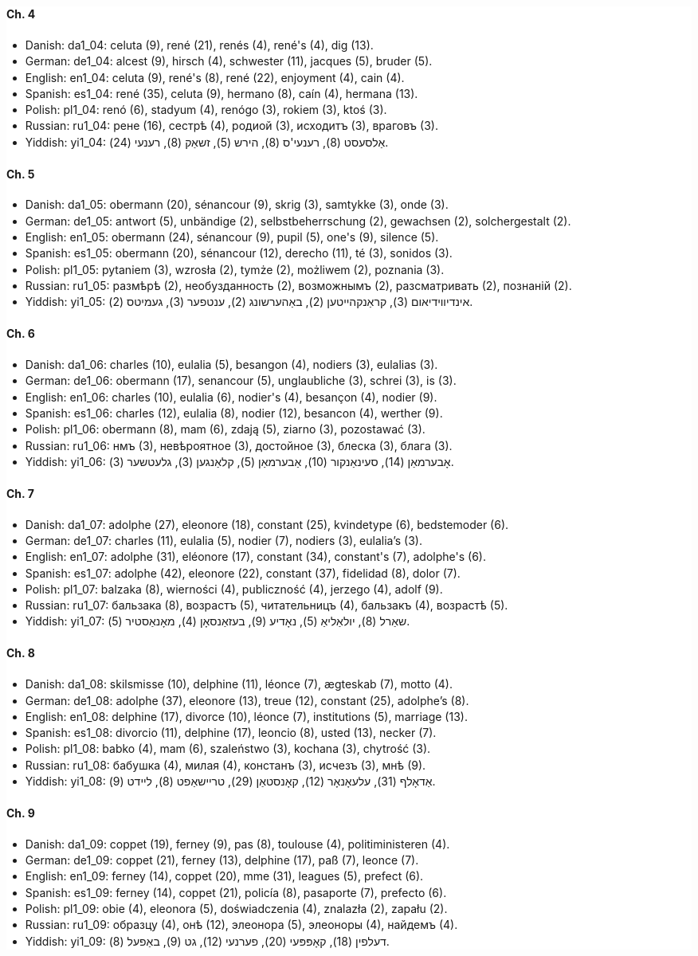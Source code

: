 #### Ch. 4
- Danish: da1_04: celuta (9), rené (21), renés (4), rené's (4), dig (13).
- German: de1_04: alcest (9), hirsch (4), schwester (11), jacques (5), bruder (5).
- English: en1_04: celuta (9), rené's (8), rené (22), enjoyment (4), cain (4).
- Spanish: es1_04: rené (35), celuta (9), hermano (8), caín (4), hermana (13).
- Polish: pl1_04: renó (6), stadyum (4), renógo (3), rokiem (3), ktoś (3).
- Russian: ru1_04: рене (16), сестрѣ (4), родиой (3), исходитъ (3), враговъ (3).
- Yiddish: yi1_04: אַלסעסט (8), רענעי'ס (8), הירש (5), זשאַק (8), רענעי (24).

#### Ch. 5
- Danish: da1_05: obermann (20), sénancour (9), skrig (3), samtykke (3), onde (3).
- German: de1_05: antwort (5), unbändige (2), selbstbeherrschung (2), gewachsen (2), solchergestalt (2).
- English: en1_05: obermann (24), sénancour (9), pupil (5), one's (9), silence (5).
- Spanish: es1_05: obermann (20), sénancour (12), derecho (11), té (3), sonidos (3).
- Polish: pl1_05: pytaniem (3), wzrosła (2), tymże (2), możliwem (2), poznania (3).
- Russian: ru1_05: размѣрѣ (2), необузданность (2), возможнымъ (2), разсматривать (2), познаній (2).
- Yiddish: yi1_05: אינדיװידיאום (3), קראַנקהײטען (2), באַהערשונג (2), ענטפער (3), געמיטס (2).

#### Ch. 6
- Danish: da1_06: charles (10), eulalia (5), besangon (4), nodiers (3), eulalias (3).
- German: de1_06: obermann (17), senancour (5), unglaubliche (3), schrei (3), is (3).
- English: en1_06: charles (10), eulalia (6), nodier's (4), besançon (4), nodier (9).
- Spanish: es1_06: charles (12), eulalia (8), nodier (12), besancon (4), werther (9).
- Polish: pl1_06: obermann (8), mam (6), zdają (5), ziarno (3), pozostawać (3).
- Russian: ru1_06: нмъ (3), невѣроятное (3), достойное (3), блеска (3), блага (3).
- Yiddish: yi1_06: אָבערמאַן (14), סעינאַנקור (10), אַבערמאַן (5), קלאַנגען (3), גלעטשער (3).

#### Ch. 7
- Danish: da1_07: adolphe (27), eleonore (18), constant (25), kvindetype (6), bedstemoder (6).
- German: de1_07: charles (11), eulalia (5), nodier (7), nodiers (3), eulalia’s (3).
- English: en1_07: adolphe (31), eléonore (17), constant (34), constant's (7), adolphe's (6).
- Spanish: es1_07: adolphe (42), eleonore (22), constant (37), fidelidad (8), dolor (7).
- Polish: pl1_07: balzaka (8), wierności (4), publiczność (4), jerzego (4), adolf (9).
- Russian: ru1_07: бальзака (8), возрастъ (5), читательницъ (4), бальзакъ (4), возрастѣ (5).
- Yiddish: yi1_07: שאַרל (8), יולאַליאַ (5), נאָדיע (9), בעזאַנסאָן (4), מאָנאַסטיר (5).

#### Ch. 8
- Danish: da1_08: skilsmisse (10), delphine (11), léonce (7), ægteskab (7), motto (4).
- German: de1_08: adolphe (37), eleonore (13), treue (12), constant (25), adolphe’s (8).
- English: en1_08: delphine (17), divorce (10), léonce (7), institutions (5), marriage (13).
- Spanish: es1_08: divorcio (11), delphine (17), leoncio (8), usted (13), necker (7).
- Polish: pl1_08: babko (4), mam (6), szaleństwo (3), kochana (3), chytrość (3).
- Russian: ru1_08: бабушка (4), милая (4), констанъ (3), исчезъ (3), мнѣ (9).
- Yiddish: yi1_08: אַדאָלף (31), עלעאָנאָר (12), קאָנסטאַן (29), טרײשאַפט (8), לײדט (9).

#### Ch. 9
- Danish: da1_09: coppet (19), ferney (9), pas (8), toulouse (4), politiministeren (4).
- German: de1_09: coppet (21), ferney (13), delphine (17), paß (7), leonce (7).
- English: en1_09: ferney (14), coppet (20), mme (31), leagues (5), prefect (6).
- Spanish: es1_09: ferney (14), coppet (21), policía (8), pasaporte (7), prefecto (6).
- Polish: pl1_09: obie (4), eleonora (5), doświadczenia (4), znalazła (2), zapału (2).
- Russian: ru1_09: образцу (4), онѣ (12), элеонора (5), элеоноры (4), найдемъ (4).
- Yiddish: yi1_09: דעלפין (18), קאָפּפּעי (20), פערנעי (12), גט (9), באַפעל (8).

